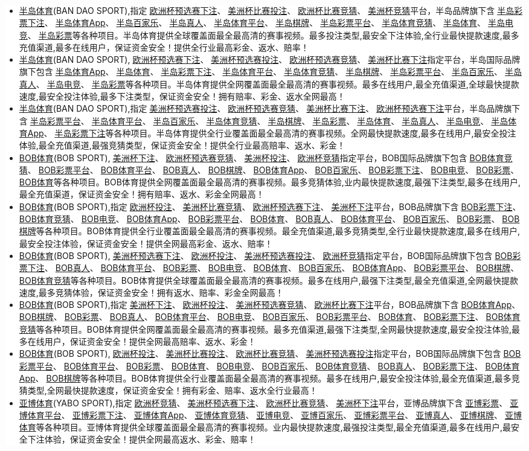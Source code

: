 - [半岛体育](https://csshours.com)(BAN DAO SPORT),指定 [欧洲杯预选赛下注](https://csshours.com)、 [美洲杯比赛投注](https://csshours.com)、 [欧洲杯比赛竞猜](https://csshours.com)、 [美洲杯竞猜](https://csshours.com)平台，半岛品牌旗下含 [半岛彩票下注](https://csshours.com)、 [半岛体育App](https://csshours.com)、 [半岛百家乐](https://csshours.com)、 [半岛真人](https://csshours.com)、 [半岛体育平台](https://csshours.com)、 [半岛棋牌](https://csshours.com)、 [半岛彩票平台](https://csshours.com)、 [半岛体育竞猜](https://csshours.com)、 [半岛体育](https://csshours.com)、 [半岛电竞](https://csshours.com)、 [半岛彩票](https://csshours.com)等各种项目。半岛体育提供全球覆盖面最全最高清的赛事视频。最多投注类型,最安全下注体验,全行业最快提款速度,最多充值渠道,最多在线用户，保证资金安全！提供全行业最高彩金、返水、赔率！
- [半岛体育](https://norcweb.com)(BAN DAO SPORT), [欧洲杯预选赛下注](https://norcweb.com)、 [美洲杯预选赛投注](https://norcweb.com)、 [欧洲杯预选赛竞猜](https://norcweb.com)、 [美洲杯比赛下注](https://norcweb.com)指定平台，半岛国际品牌旗下包含 [半岛体育App](https://norcweb.com)、 [半岛体育](https://norcweb.com)、 [半岛彩票下注](https://norcweb.com)、 [半岛体育平台](https://norcweb.com)、 [半岛体育竞猜](https://norcweb.com)、 [半岛棋牌](https://norcweb.com)、 [半岛彩票平台](https://norcweb.com)、 [半岛百家乐](https://norcweb.com)、 [半岛真人](https://norcweb.com)、 [半岛电竞](https://norcweb.com)、 [半岛彩票](https://norcweb.com)等各种项目。半岛体育提供全网覆盖面最全最高清的赛事视频。最多在线用户,最全充值渠道,全球最快提款速度,最安全投注体验,最多下注类型，保证资金安全！拥有赔率、彩金、返水全网最高！
- [半岛体育](https://gencatolye.com)(BAN DAO SPORT),指定 [美洲杯预选赛投注](https://gencatolye.com)、 [欧洲杯预选赛竞猜](https://gencatolye.com)、 [美洲杯比赛下注](https://gencatolye.com)、 [欧洲杯预选赛下注](https://gencatolye.com)平台，半岛品牌旗下含 [半岛彩票平台](https://gencatolye.com)、 [半岛体育平台](https://gencatolye.com)、 [半岛百家乐](https://gencatolye.com)、 [半岛体育竞猜](https://gencatolye.com)、 [半岛棋牌](https://gencatolye.com)、 [半岛彩票](https://gencatolye.com)、 [半岛体育](https://gencatolye.com)、 [半岛真人](https://gencatolye.com)、 [半岛电竞](https://gencatolye.com)、 [半岛体育App](https://gencatolye.com)、 [半岛彩票下注](https://gencatolye.com)等各种项目。半岛体育提供全行业覆盖面最全最高清的赛事视频。全网最快提款速度,最多在线用户,最安全投注体验,最全充值渠道,最强竞猜类型，保证资金安全！提供全行业最高赔率、返水、彩金！
- [BOB体育](https://copticmp3.com)(BOB SPORT), [美洲杯下注](https://copticmp3.com)、 [欧洲杯预选赛竞猜](https://copticmp3.com)、 [美洲杯投注](https://copticmp3.com)、 [欧洲杯竞猜](https://copticmp3.com)指定平台，BOB国际品牌旗下包含 [BOB体育竞猜](https://copticmp3.com)、 [BOB彩票平台](https://copticmp3.com)、 [BOB体育平台](https://copticmp3.com)、 [BOB真人](https://copticmp3.com)、 [BOB棋牌](https://copticmp3.com)、 [BOB体育App](https://copticmp3.com)、 [BOB百家乐](https://copticmp3.com)、 [BOB彩票下注](https://copticmp3.com)、 [BOB电竞](https://copticmp3.com)、 [BOB彩票](https://copticmp3.com)、 [BOB体育](https://copticmp3.com)等各种项目。BOB体育提供全网覆盖面最全最高清的赛事视频。最多竞猜体验,业内最快提款速度,最强下注类型,最多在线用户,最全充值渠道，保证资金安全！拥有赔率、返水、彩金全网最高！
- [BOB体育](https://pdstdhbkj.com)(BOB SPORT),指定 [欧洲杯投注](https://pdstdhbkj.com)、 [美洲杯比赛竞猜](https://pdstdhbkj.com)、 [欧洲杯预选赛下注](https://pdstdhbkj.com)、 [美洲杯下注](https://pdstdhbkj.com)平台，BOB品牌旗下含 [BOB彩票下注](https://pdstdhbkj.com)、 [BOB体育竞猜](https://pdstdhbkj.com)、 [BOB电竞](https://pdstdhbkj.com)、 [BOB体育App](https://pdstdhbkj.com)、 [BOB彩票平台](https://pdstdhbkj.com)、 [BOB体育](https://pdstdhbkj.com)、 [BOB真人](https://pdstdhbkj.com)、 [BOB体育平台](https://pdstdhbkj.com)、 [BOB百家乐](https://pdstdhbkj.com)、 [BOB彩票](https://pdstdhbkj.com)、 [BOB棋牌](https://pdstdhbkj.com)等各种项目。BOB体育提供全行业覆盖面最全最高清的赛事视频。最全充值渠道,最多竞猜类型,全行业最快提款速度,最多在线用户,最安全投注体验，保证资金安全！提供全网最高彩金、返水、赔率！
- [BOB体育](https://canadadrugs24.com)(BOB SPORT), [美洲杯预选赛下注](https://canadadrugs24.com)、 [欧洲杯投注](https://canadadrugs24.com)、 [美洲杯预选赛投注](https://canadadrugs24.com)、 [欧洲杯竞猜](https://canadadrugs24.com)指定平台，BOB国际品牌旗下包含 [BOB彩票下注](https://canadadrugs24.com)、 [BOB真人](https://canadadrugs24.com)、 [BOB体育平台](https://canadadrugs24.com)、 [BOB彩票](https://canadadrugs24.com)、 [BOB电竞](https://canadadrugs24.com)、 [BOB体育](https://canadadrugs24.com)、 [BOB百家乐](https://canadadrugs24.com)、 [BOB体育App](https://canadadrugs24.com)、 [BOB彩票平台](https://canadadrugs24.com)、 [BOB棋牌](https://canadadrugs24.com)、 [BOB体育竞猜](https://canadadrugs24.com)等各种项目。BOB体育提供全球覆盖面最全最高清的赛事视频。最多在线用户,最强下注类型,最全充值渠道,全网最快提款速度,最多竞猜体验，保证资金安全！拥有返水、赔率、彩金全网最高！
- [BOB体育](https://karminfotech.com)(BOB SPORT),指定 [美洲杯下注](https://karminfotech.com)、 [欧洲杯投注](https://karminfotech.com)、 [美洲杯预选赛竞猜](https://karminfotech.com)、 [欧洲杯比赛下注](https://karminfotech.com)平台，BOB品牌旗下含 [BOB体育App](https://karminfotech.com)、 [BOB棋牌](https://karminfotech.com)、 [BOB彩票](https://karminfotech.com)、 [BOB真人](https://karminfotech.com)、 [BOB体育平台](https://karminfotech.com)、 [BOB电竞](https://karminfotech.com)、 [BOB百家乐](https://karminfotech.com)、 [BOB彩票平台](https://karminfotech.com)、 [BOB体育](https://karminfotech.com)、 [BOB彩票下注](https://karminfotech.com)、 [BOB体育竞猜](https://karminfotech.com)等各种项目。BOB体育提供全网覆盖面最全最高清的赛事视频。最多充值渠道,最强下注类型,全网最快提款速度,最安全投注体验,最多在线用户，保证资金安全！提供全网最高赔率、返水、彩金！
- [BOB体育](https://nagisa-magic.com)(BOB SPORT), [欧洲杯投注](https://nagisa-magic.com)、 [美洲杯比赛投注](https://nagisa-magic.com)、 [欧洲杯比赛竞猜](https://nagisa-magic.com)、 [美洲杯预选赛投注](https://nagisa-magic.com)指定平台，BOB国际品牌旗下包含 [BOB彩票平台](https://nagisa-magic.com)、 [BOB体育平台](https://nagisa-magic.com)、 [BOB彩票](https://nagisa-magic.com)、 [BOB体育](https://nagisa-magic.com)、 [BOB电竞](https://nagisa-magic.com)、 [BOB百家乐](https://nagisa-magic.com)、 [BOB体育竞猜](https://nagisa-magic.com)、 [BOB真人](https://nagisa-magic.com)、 [BOB彩票下注](https://nagisa-magic.com)、 [BOB体育App](https://nagisa-magic.com)、 [BOB棋牌](https://nagisa-magic.com)等各种项目。BOB体育提供全行业覆盖面最全最高清的赛事视频。最多在线用户,最安全投注体验,最全充值渠道,最多竞猜类型,全网最快提款速度，保证资金安全！拥有彩金、赔率、返水全行业最高！
- [亚博体育](https://亚博体育.icu)(YABO SPORT),指定 [欧洲杯竞猜](https://亚博体育.icu)、 [美洲杯预选赛下注](https://亚博体育.icu)、 [欧洲杯比赛竞猜](https://亚博体育.icu)、 [美洲杯下注](https://亚博体育.icu)平台，亚博品牌旗下含 [亚博彩票](https://亚博体育.icu)、 [亚博体育平台](https://亚博体育.icu)、 [亚博彩票下注](https://亚博体育.icu)、 [亚博体育App](https://亚博体育.icu)、 [亚博体育竞猜](https://亚博体育.icu)、 [亚博电竞](https://亚博体育.icu)、 [亚博百家乐](https://亚博体育.icu)、 [亚博彩票平台](https://亚博体育.icu)、 [亚博真人](https://亚博体育.icu)、 [亚博棋牌](https://亚博体育.icu)、 [亚博体育](https://亚博体育.icu)等各种项目。亚博体育提供全球覆盖面最全最高清的赛事视频。业内最快提款速度,最强投注类型,最全充值渠道,最多在线用户,最安全下注体验，保证资金安全！提供全网最高返水、彩金、赔率！